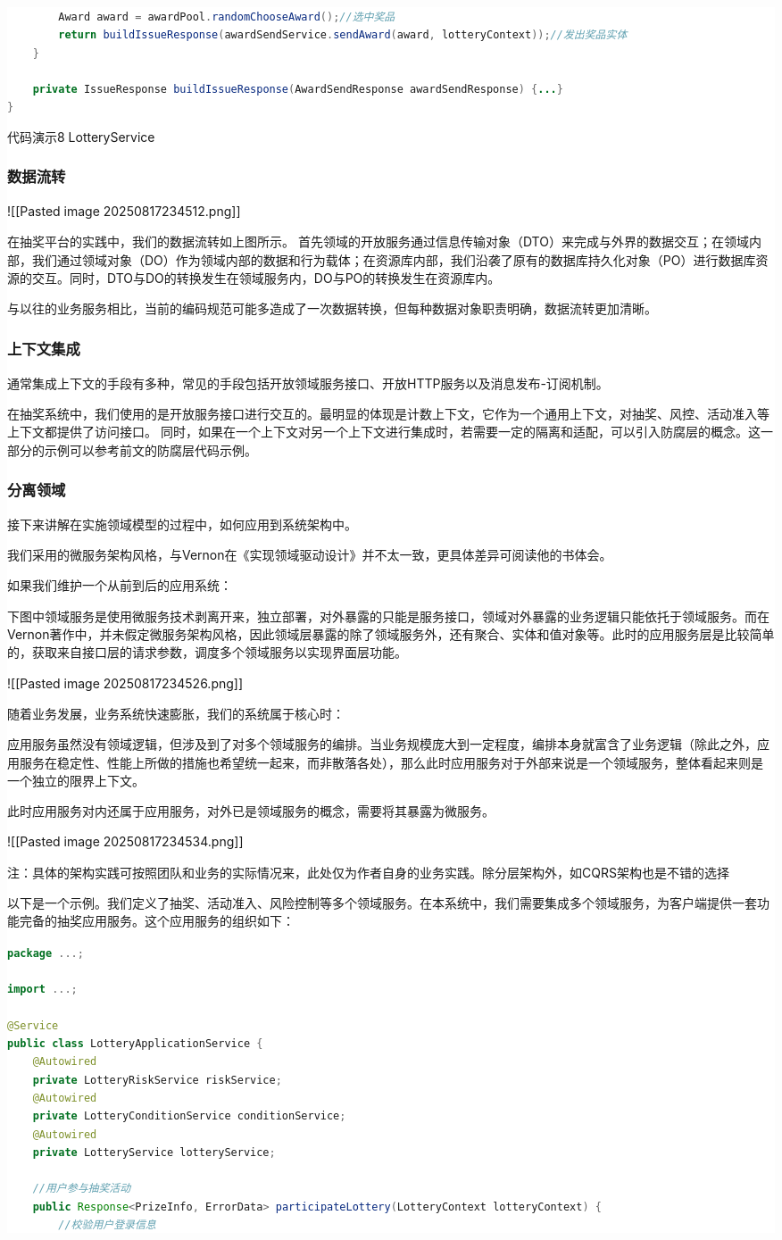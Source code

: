 ```java
        Award award = awardPool.randomChooseAward();//选中奖品
        return buildIssueResponse(awardSendService.sendAward(award, lotteryContext));//发出奖品实体
    }
  
    private IssueResponse buildIssueResponse(AwardSendResponse awardSendResponse) {...}
}
```

代码演示8 LotteryService

### 数据流转

![[Pasted image 20250817234512.png]]

在抽奖平台的实践中，我们的数据流转如上图所示。 首先领域的开放服务通过信息传输对象（DTO）来完成与外界的数据交互；在领域内部，我们通过领域对象（DO）作为领域内部的数据和行为载体；在资源库内部，我们沿袭了原有的数据库持久化对象（PO）进行数据库资源的交互。同时，DTO与DO的转换发生在领域服务内，DO与PO的转换发生在资源库内。

与以往的业务服务相比，当前的编码规范可能多造成了一次数据转换，但每种数据对象职责明确，数据流转更加清晰。

### 上下文集成

通常集成上下文的手段有多种，常见的手段包括开放领域服务接口、开放HTTP服务以及消息发布-订阅机制。

在抽奖系统中，我们使用的是开放服务接口进行交互的。最明显的体现是计数上下文，它作为一个通用上下文，对抽奖、风控、活动准入等上下文都提供了访问接口。 同时，如果在一个上下文对另一个上下文进行集成时，若需要一定的隔离和适配，可以引入防腐层的概念。这一部分的示例可以参考前文的防腐层代码示例。

### 分离领域

接下来讲解在实施领域模型的过程中，如何应用到系统架构中。

我们采用的微服务架构风格，与Vernon在《实现领域驱动设计》并不太一致，更具体差异可阅读他的书体会。

如果我们维护一个从前到后的应用系统：

下图中领域服务是使用微服务技术剥离开来，独立部署，对外暴露的只能是服务接口，领域对外暴露的业务逻辑只能依托于领域服务。而在Vernon著作中，并未假定微服务架构风格，因此领域层暴露的除了领域服务外，还有聚合、实体和值对象等。此时的应用服务层是比较简单的，获取来自接口层的请求参数，调度多个领域服务以实现界面层功能。

![[Pasted image 20250817234526.png]]

随着业务发展，业务系统快速膨胀，我们的系统属于核心时：

应用服务虽然没有领域逻辑，但涉及到了对多个领域服务的编排。当业务规模庞大到一定程度，编排本身就富含了业务逻辑（除此之外，应用服务在稳定性、性能上所做的措施也希望统一起来，而非散落各处），那么此时应用服务对于外部来说是一个领域服务，整体看起来则是一个独立的限界上下文。

此时应用服务对内还属于应用服务，对外已是领域服务的概念，需要将其暴露为微服务。

![[Pasted image 20250817234534.png]]

注：具体的架构实践可按照团队和业务的实际情况来，此处仅为作者自身的业务实践。除分层架构外，如CQRS架构也是不错的选择

以下是一个示例。我们定义了抽奖、活动准入、风险控制等多个领域服务。在本系统中，我们需要集成多个领域服务，为客户端提供一套功能完备的抽奖应用服务。这个应用服务的组织如下：

```java
package ...;
  
import ...;
  
@Service
public class LotteryApplicationService {
    @Autowired
    private LotteryRiskService riskService;
    @Autowired
    private LotteryConditionService conditionService;
    @Autowired
    private LotteryService lotteryService;
     
    //用户参与抽奖活动
    public Response<PrizeInfo, ErrorData> participateLottery(LotteryContext lotteryContext) {
        //校验用户登录信息
```
